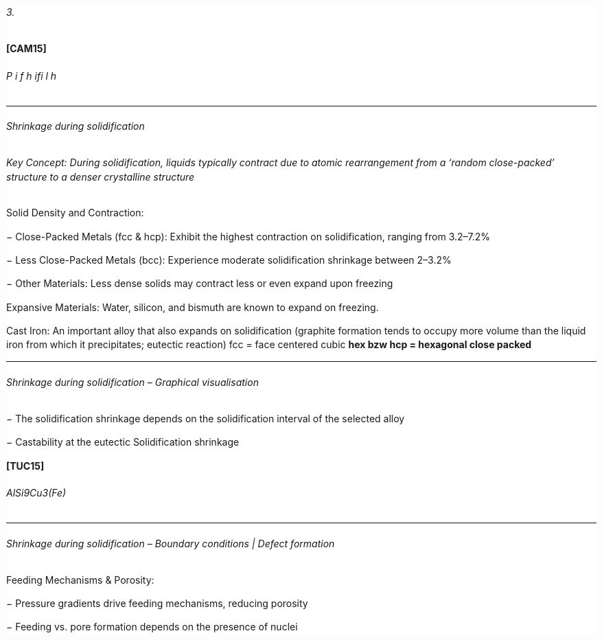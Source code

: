 
###### 3.

**[CAM15]**


###### P i f h ifi l h


-----

###### Shrinkage during solidification


###### Key Concept: During solidification, liquids typically contract due to atomic rearrangement from a ‘random close-packed’ structure to a denser crystalline structure

 Solid Density and Contraction:

 − Close-Packed Metals (fcc & hcp): Exhibit the highest contraction on solidification, ranging from 3.2–7.2%

 − Less Close-Packed Metals (bcc): Experience moderate solidification shrinkage between 2–3.2%

 − Other Materials: Less dense solids may contract less or even expand upon freezing

 Expansive Materials: Water, silicon, and bismuth are known to expand on freezing.

 Cast Iron: An important alloy that also expands on solidification (graphite formation tends to occupy more volume than the liquid iron from which it precipitates; eutectic reaction) fcc = face centered cubic
**hex bzw hcp = hexagonal close packed**


-----

###### Shrinkage during solidification – Graphical visualisation

 − The solidification shrinkage depends on the solidification interval of the selected alloy

 − Castability at the eutectic Solidification shrinkage



**[TUC15]**


###### AlSi9Cu3(Fe)


-----

###### Shrinkage during solidification – Boundary conditions | Defect formation

 Feeding Mechanisms & Porosity:

 − Pressure gradients drive feeding mechanisms, reducing porosity

 − Feeding vs. pore formation depends on the presence of nuclei
